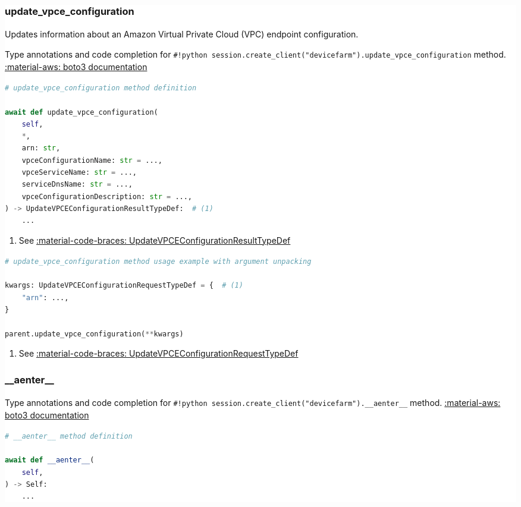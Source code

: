 ### update\_vpce\_configuration

Updates information about an Amazon Virtual Private Cloud (VPC) endpoint
configuration.

Type annotations and code completion for `#!python session.create_client("devicefarm").update_vpce_configuration` method.
[:material-aws: boto3 documentation](https://boto3.amazonaws.com/v1/documentation/api/latest/reference/services/devicefarm/client/update_vpce_configuration.html)

```python
# update_vpce_configuration method definition

await def update_vpce_configuration(
    self,
    *,
    arn: str,
    vpceConfigurationName: str = ...,
    vpceServiceName: str = ...,
    serviceDnsName: str = ...,
    vpceConfigurationDescription: str = ...,
) -> UpdateVPCEConfigurationResultTypeDef:  # (1)
    ...
```

1. See [:material-code-braces: UpdateVPCEConfigurationResultTypeDef](./type_defs.md#updatevpceconfigurationresulttypedef) 


```python
# update_vpce_configuration method usage example with argument unpacking

kwargs: UpdateVPCEConfigurationRequestTypeDef = {  # (1)
    "arn": ...,
}

parent.update_vpce_configuration(**kwargs)
```

1. See [:material-code-braces: UpdateVPCEConfigurationRequestTypeDef](./type_defs.md#updatevpceconfigurationrequesttypedef) 

### \_\_aenter\_\_



Type annotations and code completion for `#!python session.create_client("devicefarm").__aenter__` method.
[:material-aws: boto3 documentation](https://boto3.amazonaws.com/v1/documentation/api/latest/reference/services/devicefarm.html#DeviceFarm.Client)

```python
# __aenter__ method definition

await def __aenter__(
    self,
) -> Self:
    ...
```
